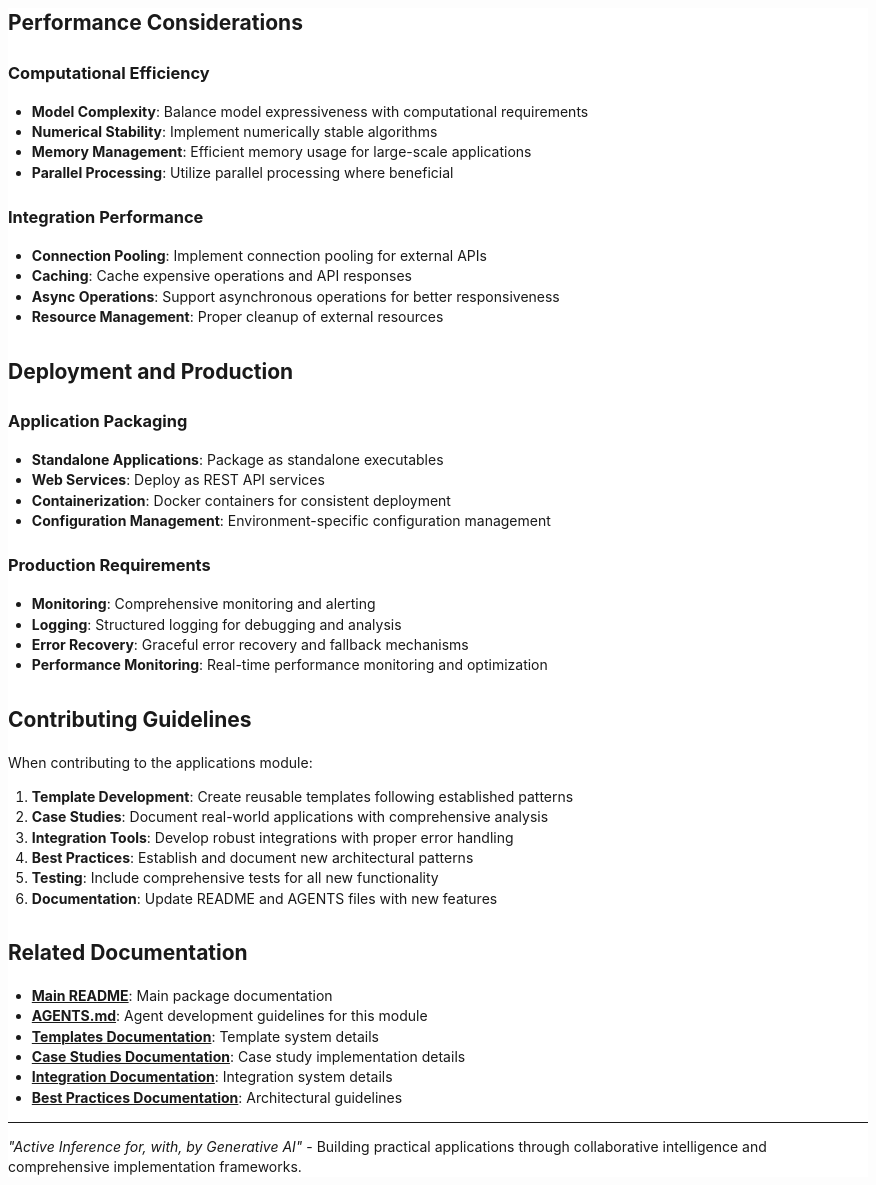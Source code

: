 ## Performance Considerations

### Computational Efficiency
- **Model Complexity**: Balance model expressiveness with computational requirements
- **Numerical Stability**: Implement numerically stable algorithms
- **Memory Management**: Efficient memory usage for large-scale applications
- **Parallel Processing**: Utilize parallel processing where beneficial

### Integration Performance
- **Connection Pooling**: Implement connection pooling for external APIs
- **Caching**: Cache expensive operations and API responses
- **Async Operations**: Support asynchronous operations for better responsiveness
- **Resource Management**: Proper cleanup of external resources

## Deployment and Production

### Application Packaging
- **Standalone Applications**: Package as standalone executables
- **Web Services**: Deploy as REST API services
- **Containerization**: Docker containers for consistent deployment
- **Configuration Management**: Environment-specific configuration management

### Production Requirements
- **Monitoring**: Comprehensive monitoring and alerting
- **Logging**: Structured logging for debugging and analysis
- **Error Recovery**: Graceful error recovery and fallback mechanisms
- **Performance Monitoring**: Real-time performance monitoring and optimization

## Contributing Guidelines

When contributing to the applications module:

1. **Template Development**: Create reusable templates following established patterns
2. **Case Studies**: Document real-world applications with comprehensive analysis
3. **Integration Tools**: Develop robust integrations with proper error handling
4. **Best Practices**: Establish and document new architectural patterns
5. **Testing**: Include comprehensive tests for all new functionality
6. **Documentation**: Update README and AGENTS files with new features

## Related Documentation

- **[Main README](../README.md)**: Main package documentation
- **[AGENTS.md](AGENTS.md)**: Agent development guidelines for this module
- **[Templates Documentation](templates.py)**: Template system details
- **[Case Studies Documentation](case_studies.py)**: Case study implementation details
- **[Integration Documentation](integrations.py)**: Integration system details
- **[Best Practices Documentation](best_practices.py)**: Architectural guidelines

---

*"Active Inference for, with, by Generative AI"* - Building practical applications through collaborative intelligence and comprehensive implementation frameworks.
